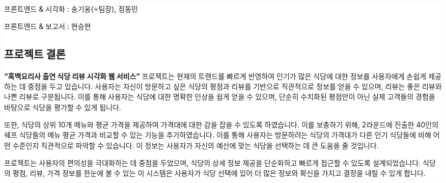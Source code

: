 프론트엔드 & 시각화 : 송기웅(⭐️팀장), 정동민

프론트엔드 & 보고서 : 현승현

## 프로젝트 결론

**“흑백요리사 출연 식당 리뷰 시각화 웹 서비스”** 프로젝트는 현재의 트렌드를 빠르게 반영하여 인기가 많은 식당에 대한 정보를 사용자에게 손쉽게 제공하는 데 중점을 두고 있습니다. 사용자는 자신이 방문하고 싶은 식당의 평점과 리뷰를 기반으로 직관적으로 정보를 얻을 수 있으며, 리뷰는 좋은 리뷰와 나쁜 리뷰로 구분됩니다. 이를 통해 사용자는 식당에 대한 명확한 인상을 쉽게 얻을 수 있으며, 단순히 수치화된 평점만이 아닌 실제 고객들의 경험을 바탕으로 식당을 평가할 수 있게 됩니다.

또한, 식당의 상위 10개 메뉴와 평균 가격을 제공하여 가격대에 대한 감을 잡을 수 있도록 하였습니다. 이를 보충하기 위해, 2라운드에 진출한 40인의 쉐프 식당들의 메뉴 평균 가격과 비교할 수 있는 기능을 추가하였습니다. 이를 통해 사용자는 방문하려는 식당의 가격대가 다른 인기 식당들에 비해 어떤 수준인지 직관적으로 파악할 수 있습니다. 이 정보는 사용자가 자신의 예산에 맞는 식당을 선택하는 데 큰 도움을 줄 것입니다.

프로젝트는 사용자의 편의성을 극대화하는 데 중점을 두었으며, 식당의 상세 정보 제공을 단순화하고 빠르게 접근할 수 있도록 설계되었습니다. 식당의 평점, 리뷰, 가격 정보를 한눈에 볼 수 있는 이 시스템은 사용자가 식당 선택에 있어 더 많은 정보와 확신을 가지고 결정을 내릴 수 있게 합니다.



